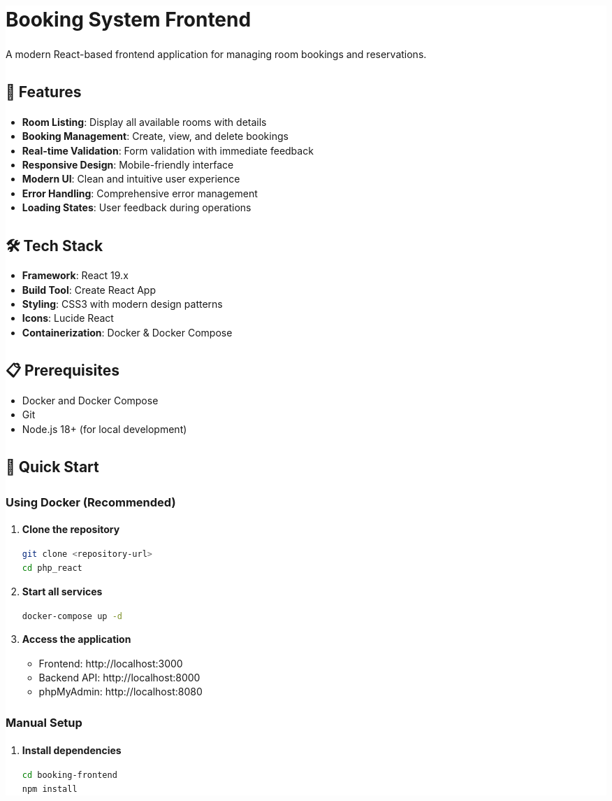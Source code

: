 # Booking System Frontend

A modern React-based frontend application for managing room bookings and reservations.

## 🚀 Features

- **Room Listing**: Display all available rooms with details
- **Booking Management**: Create, view, and delete bookings
- **Real-time Validation**: Form validation with immediate feedback
- **Responsive Design**: Mobile-friendly interface
- **Modern UI**: Clean and intuitive user experience
- **Error Handling**: Comprehensive error management
- **Loading States**: User feedback during operations

## 🛠️ Tech Stack

- **Framework**: React 19.x
- **Build Tool**: Create React App
- **Styling**: CSS3 with modern design patterns
- **Icons**: Lucide React
- **Containerization**: Docker & Docker Compose

## 📋 Prerequisites

- Docker and Docker Compose
- Git
- Node.js 18+ (for local development)

## 🚀 Quick Start

### Using Docker (Recommended)

1. **Clone the repository**
   ```bash
   git clone <repository-url>
   cd php_react
   ```

2. **Start all services**
   ```bash
   docker-compose up -d
   ```

3. **Access the application**
   - Frontend: http://localhost:3000
   - Backend API: http://localhost:8000
   - phpMyAdmin: http://localhost:8080

### Manual Setup

1. **Install dependencies**
   ```bash
   cd booking-frontend
   npm install
   ```
